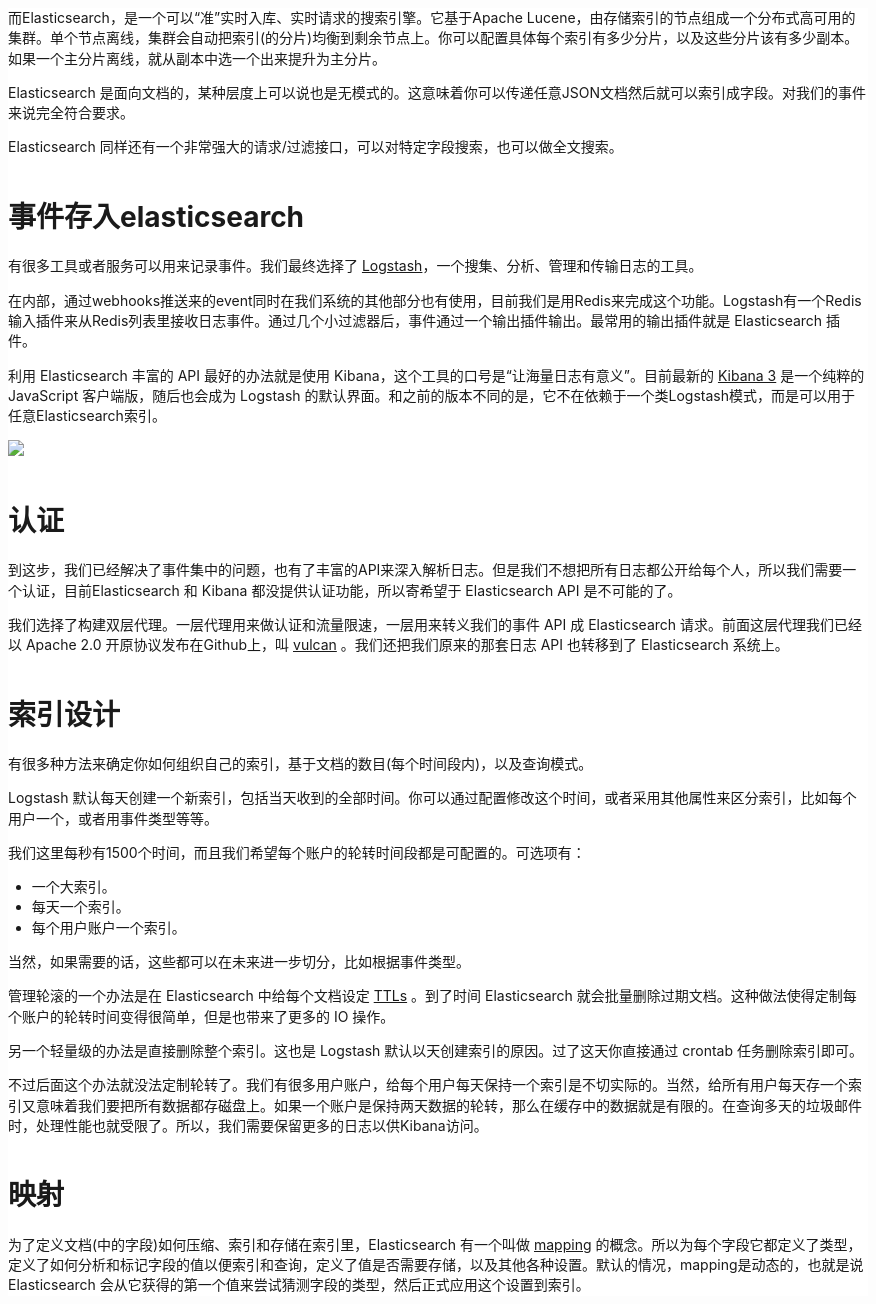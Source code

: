 而Elasticsearch，是一个可以“准”实时入库、实时请求的搜索引擎。它基于Apache Lucene，由存储索引的节点组成一个分布式高可用的集群。单个节点离线，集群会自动把索引(的分片)均衡到剩余节点上。你可以配置具体每个索引有多少分片，以及这些分片该有多少副本。如果一个主分片离线，就从副本中选一个出来提升为主分片。

Elasticsearch 是面向文档的，某种层度上可以说也是无模式的。这意味着你可以传递任意JSON文档然后就可以索引成字段。对我们的事件来说完全符合要求。

Elasticsearch 同样还有一个非常强大的请求/过滤接口，可以对特定字段搜索，也可以做全文搜索。

事件存入elasticsearch
============

有很多工具或者服务可以用来记录事件。我们最终选择了 [Logstash](http://logstash.net/)，一个搜集、分析、管理和传输日志的工具。

在内部，通过webhooks推送来的event同时在我们系统的其他部分也有使用，目前我们是用Redis来完成这个功能。Logstash有一个Redis输入插件来从Redis列表里接收日志事件。通过几个小过滤器后，事件通过一个输出插件输出。最常用的输出插件就是 Elasticsearch 插件。

利用 Elasticsearch 丰富的 API 最好的办法就是使用 Kibana，这个工具的口号是“让海量日志有意义”。目前最新的 [Kibana 3](http://three.kibana.org/) 是一个纯粹的 JavaScript 客户端版，随后也会成为 Logstash 的默认界面。和之前的版本不同的是，它不在依赖于一个类Logstash模式，而是可以用于任意Elasticsearch索引。

![](http://9791b61a81187466cf77-03e2fb40b56101ddc8886446c68cb0c1.r77.cf2.rackcdn.com/kibana%20events%202.png)

认证
============

到这步，我们已经解决了事件集中的问题，也有了丰富的API来深入解析日志。但是我们不想把所有日志都公开给每个人，所以我们需要一个认证，目前Elasticsearch 和 Kibana 都没提供认证功能，所以寄希望于 Elasticsearch API 是不可能的了。

我们选择了构建双层代理。一层代理用来做认证和流量限速，一层用来转义我们的事件 API 成 Elasticsearch 请求。前面这层代理我们已经以 Apache 2.0 开原协议发布在Github上，叫 [vulcan](https://github.com/mailgun/vulcan) 。我们还把我们原来的那套日志 API 也转移到了 Elasticsearch 系统上。

索引设计
============

有很多种方法来确定你如何组织自己的索引，基于文档的数目(每个时间段内)，以及查询模式。

Logstash 默认每天创建一个新索引，包括当天收到的全部时间。你可以通过配置修改这个时间，或者采用其他属性来区分索引，比如每个用户一个，或者用事件类型等等。

我们这里每秒有1500个时间，而且我们希望每个账户的轮转时间段都是可配置的。可选项有：

* 一个大索引。
* 每天一个索引。
* 每个用户账户一个索引。

当然，如果需要的话，这些都可以在未来进一步切分，比如根据事件类型。

管理轮滚的一个办法是在 Elasticsearch 中给每个文档设定 [TTLs](http://www.elasticsearch.org/guide/reference/mapping/ttl-field/) 。到了时间  Elasticsearch 就会批量删除过期文档。这种做法使得定制每个账户的轮转时间变得很简单，但是也带来了更多的 IO 操作。

另一个轻量级的办法是直接删除整个索引。这也是 Logstash 默认以天创建索引的原因。过了这天你直接通过 crontab 任务删除索引即可。

不过后面这个办法就没法定制轮转了。我们有很多用户账户，给每个用户每天保持一个索引是不切实际的。当然，给所有用户每天存一个索引又意味着我们要把所有数据都存磁盘上。如果一个账户是保持两天数据的轮转，那么在缓存中的数据就是有限的。在查询多天的垃圾邮件时，处理性能也就受限了。所以，我们需要保留更多的日志以供Kibana访问。

映射
============

为了定义文档(中的字段)如何压缩、索引和存储在索引里，Elasticsearch 有一个叫做 [mapping](http://www.elasticsearch.org/guide/reference/mapping/) 的概念。所以为每个字段它都定义了类型，定义了如何分析和标记字段的值以便索引和查询，定义了值是否需要存储，以及其他各种设置。默认的情况，mapping是动态的，也就是说 Elasticsearch 会从它获得的第一个值来尝试猜测字段的类型，然后正式应用这个设置到索引。
